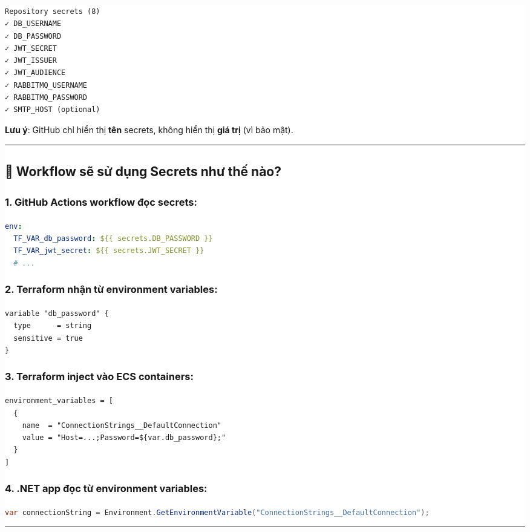 ```
Repository secrets (8)
✓ DB_USERNAME
✓ DB_PASSWORD
✓ JWT_SECRET
✓ JWT_ISSUER
✓ JWT_AUDIENCE
✓ RABBITMQ_USERNAME
✓ RABBITMQ_PASSWORD
✓ SMTP_HOST (optional)
```

**Lưu ý**: GitHub chỉ hiển thị **tên** secrets, không hiển thị **giá trị** (vì bảo mật).

---

## 🔄 Workflow sẽ sử dụng Secrets như thế nào?

### 1. GitHub Actions workflow đọc secrets:

```yaml
env:
  TF_VAR_db_password: ${{ secrets.DB_PASSWORD }}
  TF_VAR_jwt_secret: ${{ secrets.JWT_SECRET }}
  # ...
```

### 2. Terraform nhận từ environment variables:

```hcl
variable "db_password" {
  type      = string
  sensitive = true
}
```

### 3. Terraform inject vào ECS containers:

```hcl
environment_variables = [
  {
    name  = "ConnectionStrings__DefaultConnection"
    value = "Host=...;Password=${var.db_password};"
  }
]
```

### 4. .NET app đọc từ environment variables:

```csharp
var connectionString = Environment.GetEnvironmentVariable("ConnectionStrings__DefaultConnection");
```

---

